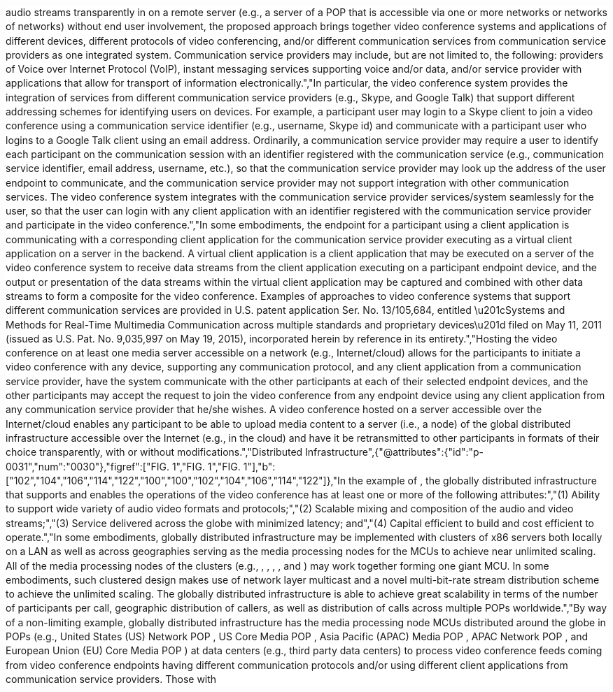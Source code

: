 audio streams transparently in on a remote server (e.g., a server of a POP that is accessible via one or more networks or networks of networks) without end user involvement, the proposed approach brings together video conference systems and applications of different devices, different protocols of video conferencing, and\/or different communication services from communication service providers as one integrated system. Communication service providers may include, but are not limited to, the following: providers of Voice over Internet Protocol (VoIP), instant messaging services supporting voice and\/or data, and\/or service provider with applications that allow for transport of information electronically.","In particular, the video conference system provides the integration of services from different communication service providers (e.g., Skype, and Google Talk) that support different addressing schemes for identifying users on devices. For example, a participant user may login to a Skype client to join a video conference using a communication service identifier (e.g., username, Skype id) and communicate with a participant user who logins to a Google Talk client using an email address. Ordinarily, a communication service provider may require a user to identify each participant on the communication session with an identifier registered with the communication service (e.g., communication service identifier, email address, username, etc.), so that the communication service provider may look up the address of the user endpoint to communicate, and the communication service provider may not support integration with other communication services. The video conference system integrates with the communication service provider services\/system seamlessly for the user, so that the user can login with any client application with an identifier registered with the communication service provider and participate in the video conference.","In some embodiments, the endpoint for a participant using a client application is communicating with a corresponding client application for the communication service provider executing as a virtual client application on a server in the backend. A virtual client application is a client application that may be executed on a server of the video conference system to receive data streams from the client application executing on a participant endpoint device, and the output or presentation of the data streams within the virtual client application may be captured and combined with other data streams to form a composite for the video conference. Examples of approaches to video conference systems that support different communication services are provided in U.S. patent application Ser. No. 13\/105,684, entitled \u201cSystems and Methods for Real-Time Multimedia Communication across multiple standards and proprietary devices\u201d filed on May 11, 2011 (issued as U.S. Pat. No. 9,035,997 on May 19, 2015), incorporated herein by reference in its entirety.","Hosting the video conference on at least one media server accessible on a network (e.g., Internet\/cloud) allows for the participants to initiate a video conference with any device, supporting any communication protocol, and any client application from a communication service provider, have the system communicate with the other participants at each of their selected endpoint devices, and the other participants may accept the request to join the video conference from any endpoint device using any client application from any communication service provider that he\/she wishes. A video conference hosted on a server accessible over the Internet\/cloud enables any participant to be able to upload media content to a server (i.e., a node) of the global distributed infrastructure accessible over the Internet (e.g., in the cloud) and have it be retransmitted to other participants in formats of their choice transparently, with or without modifications.","Distributed Infrastructure",{"@attributes":{"id":"p-0031","num":"0030"},"figref":["FIG. 1","FIG. 1","FIG. 1"],"b":["102","104","106","114","122","100","100","102","104","106","114","122"]},"In the example of , the globally distributed infrastructure  that supports and enables the operations of the video conference has at least one or more of the following attributes:","(1) Ability to support wide variety of audio video formats and protocols;","(2) Scalable mixing and composition of the audio and video streams;","(3) Service delivered across the globe with minimized latency; and","(4) Capital efficient to build and cost efficient to operate.","In some embodiments, globally distributed infrastructure  may be implemented with clusters of x86 servers both locally on a LAN as well as across geographies serving as the media processing nodes for the MCUs to achieve near unlimited scaling. All of the media processing nodes of the clusters (e.g., , , , , and ) may work together forming one giant MCU. In some embodiments, such clustered design makes use of network layer multicast and a novel multi-bit-rate stream distribution scheme to achieve the unlimited scaling. The globally distributed infrastructure  is able to achieve great scalability in terms of the number of participants per call, geographic distribution of callers, as well as distribution of calls across multiple POPs worldwide.","By way of a non-limiting example, globally distributed infrastructure  has the media processing node MCUs distributed around the globe in POPs (e.g., United States (US) Network POP , US Core Media POP , Asia Pacific (APAC) Media POP , APAC Network POP , and European Union (EU) Core Media POP ) at data centers (e.g., third party data centers) to process video conference feeds coming from video conference endpoints having different communication protocols and\/or using different client applications from communication service providers. Those with